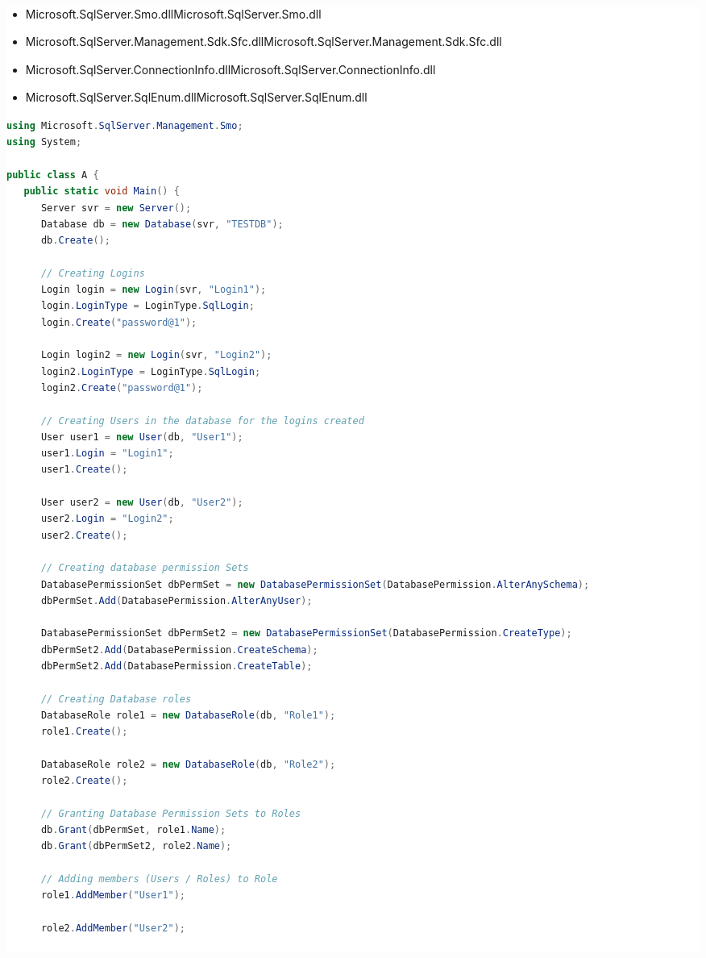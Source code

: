 -   <span data-ttu-id="702ba-140">Microsoft.SqlServer.Smo.dll</span><span class="sxs-lookup"><span data-stu-id="702ba-140">Microsoft.SqlServer.Smo.dll</span></span>  
  
-   <span data-ttu-id="702ba-141">Microsoft.SqlServer.Management.Sdk.Sfc.dll</span><span class="sxs-lookup"><span data-stu-id="702ba-141">Microsoft.SqlServer.Management.Sdk.Sfc.dll</span></span>  
  
-   <span data-ttu-id="702ba-142">Microsoft.SqlServer.ConnectionInfo.dll</span><span class="sxs-lookup"><span data-stu-id="702ba-142">Microsoft.SqlServer.ConnectionInfo.dll</span></span>  
  
-   <span data-ttu-id="702ba-143">Microsoft.SqlServer.SqlEnum.dll</span><span class="sxs-lookup"><span data-stu-id="702ba-143">Microsoft.SqlServer.SqlEnum.dll</span></span>  
  
```csharp
using Microsoft.SqlServer.Management.Smo;  
using System;  
  
public class A {  
   public static void Main() {  
      Server svr = new Server();  
      Database db = new Database(svr, "TESTDB");  
      db.Create();  
  
      // Creating Logins  
      Login login = new Login(svr, "Login1");  
      login.LoginType = LoginType.SqlLogin;  
      login.Create("password@1");  
  
      Login login2 = new Login(svr, "Login2");  
      login2.LoginType = LoginType.SqlLogin;  
      login2.Create("password@1");  
  
      // Creating Users in the database for the logins created  
      User user1 = new User(db, "User1");  
      user1.Login = "Login1";  
      user1.Create();  
  
      User user2 = new User(db, "User2");  
      user2.Login = "Login2";  
      user2.Create();  
  
      // Creating database permission Sets  
      DatabasePermissionSet dbPermSet = new DatabasePermissionSet(DatabasePermission.AlterAnySchema);  
      dbPermSet.Add(DatabasePermission.AlterAnyUser);  
  
      DatabasePermissionSet dbPermSet2 = new DatabasePermissionSet(DatabasePermission.CreateType);  
      dbPermSet2.Add(DatabasePermission.CreateSchema);  
      dbPermSet2.Add(DatabasePermission.CreateTable);  
  
      // Creating Database roles  
      DatabaseRole role1 = new DatabaseRole(db, "Role1");  
      role1.Create();  
  
      DatabaseRole role2 = new DatabaseRole(db, "Role2");  
      role2.Create();  
  
      // Granting Database Permission Sets to Roles  
      db.Grant(dbPermSet, role1.Name);  
      db.Grant(dbPermSet2, role2.Name);  
  
      // Adding members (Users / Roles) to Role  
      role1.AddMember("User1");  
  
      role2.AddMember("User2");  
  
```